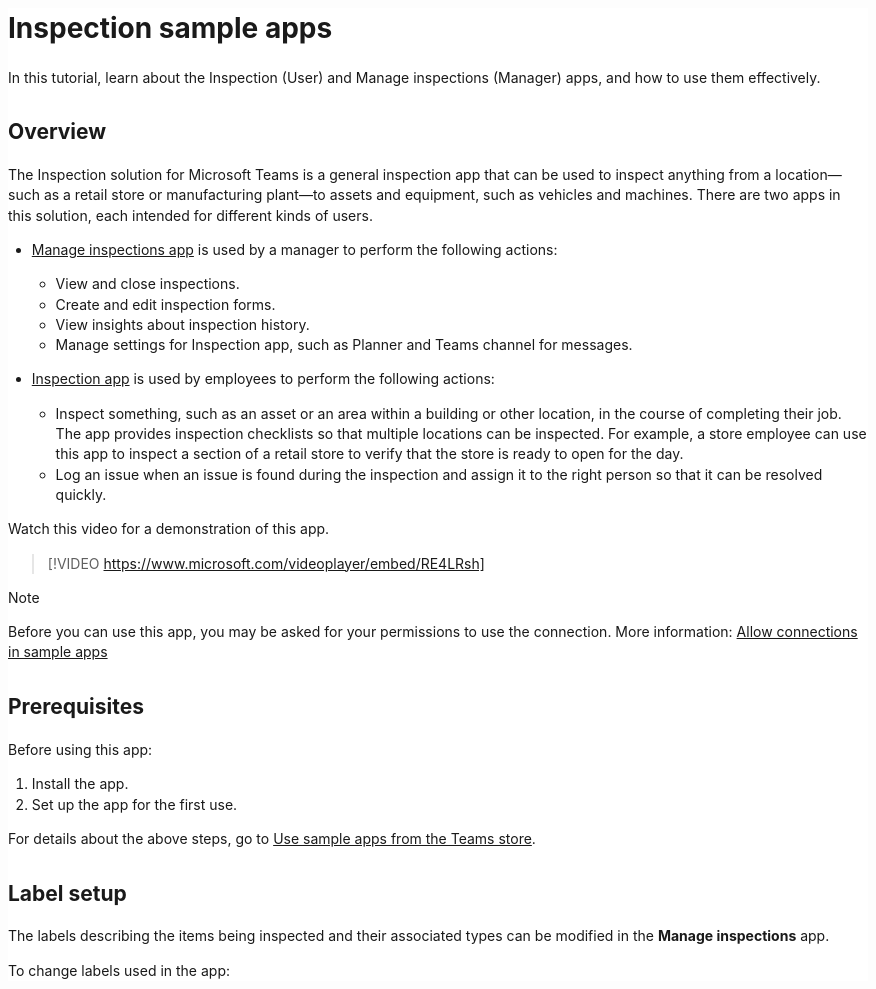 # Inspection sample apps

In this tutorial, learn about the Inspection (User) and Manage inspections (Manager) apps, and how to use them effectively.

## Overview

The Inspection solution for Microsoft Teams is a general inspection app that can be used
to inspect anything from a location&mdash;such as a retail store or manufacturing
plant&mdash;to assets and equipment, such as vehicles and machines. There are two apps in this solution, each intended for different kinds of users.

- [Manage inspections app](#manage-inspections-app) is used by a manager to perform the following actions:

    - View and close inspections.
    - Create and edit inspection forms.
    - View insights about inspection history.
    - Manage settings for Inspection app, such as Planner and Teams channel for messages.

- [Inspection app](#inspection-app) is used by employees to perform the following actions:

    - Inspect something, such as an asset or an area within a building or other location, in the course of completing their job. The app provides inspection checklists so that multiple locations can be inspected. For example, a store employee can use this app to inspect a section of a retail store to verify that the store is ready to open for the day.
    - Log an issue when an issue is found during the inspection and assign it to the right person so that it can be resolved quickly.

Watch this video for a demonstration of this app.
> [!VIDEO https://www.microsoft.com/videoplayer/embed/RE4LRsh]

> [!NOTE]
> Before you can use this app, you may be asked for your permissions to use the connection. More information: [Allow connections in sample apps](use-sample-apps-from-teams-store.md#step-1---allow-connections)

## Prerequisites

Before using this app:

1. Install the app.
2. Set up the app for the first use.

For details about the above steps, go to [Use sample apps from the Teams store](use-sample-apps-from-teams-store.md).

## Label setup

The labels describing the items being inspected and their associated types can
be modified in the **Manage inspections** app.

To change labels used in the app:
